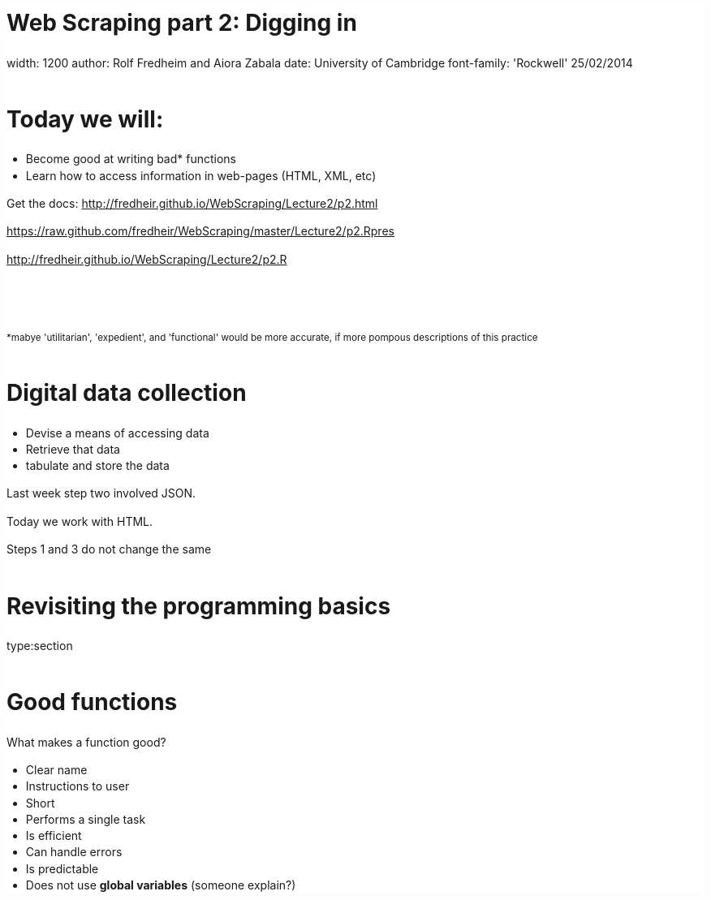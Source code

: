 


Web Scraping part 2: Digging in
========================================================
width: 1200
author: Rolf Fredheim and Aiora Zabala
date: University of Cambridge
font-family: 'Rockwell'
25/02/2014

Today we will:
========================================================

- Become good at writing bad* functions
- Learn how to access information in web-pages (HTML, XML, etc)

Get the docs:
http://fredheir.github.io/WebScraping/Lecture2/p2.html

https://raw.github.com/fredheir/WebScraping/master/Lecture2/p2.Rpres

http://fredheir.github.io/WebScraping/Lecture2/p2.R


<br>
<br>
<br>
<small> *mabye 'utilitarian', 'expedient', and 'functional' would be more accurate, if more pompous descriptions of this practice</small>

Digital data collection
=======================

- Devise a means of accessing data
- Retrieve that data
- tabulate and store the data

Last week step two involved JSON. 

Today we work with HTML. 

Steps 1 and 3 do not change the same

Revisiting the programming basics
================
type:section

Good functions
========================================================

What makes a function good?
- Clear name
- Instructions to user
- Short
- Performs a single task
- Is efficient
- Can handle errors
- Is predictable
- Does not use **global variables** (someone explain?)
